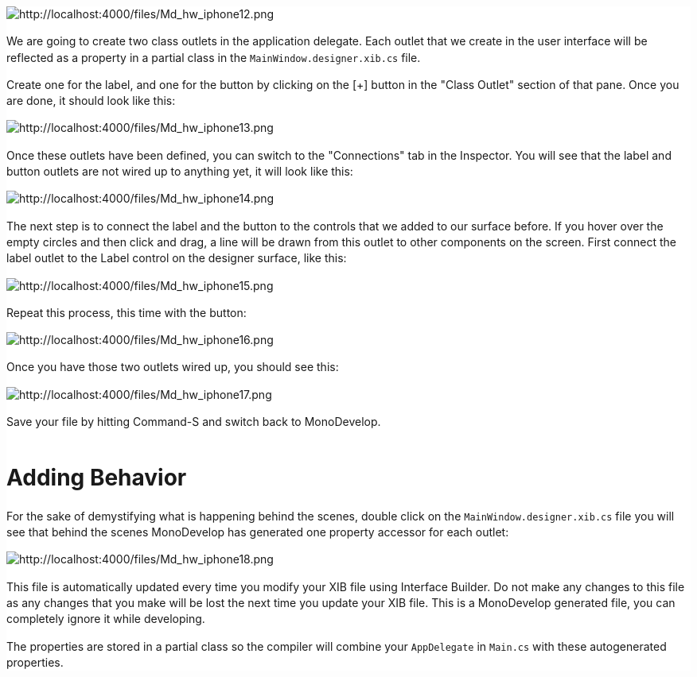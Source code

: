 ![](http://localhost:4000/files/Md_hw_iphone12.png "http://localhost:4000/files/Md_hw_iphone12.png")

We are going to create two class outlets in the application delegate.
Each outlet that we create in the user interface will be reflected as a
property in a partial class in the `MainWindow.designer.xib.cs` file.

Create one for the label, and one for the button by clicking on the [+]
button in the "Class Outlet" section of that pane. Once you are done, it
should look like this:

![](http://localhost:4000/files/Md_hw_iphone13.png "http://localhost:4000/files/Md_hw_iphone13.png")

Once these outlets have been defined, you can switch to the
"Connections" tab in the Inspector. You will see that the label and
button outlets are not wired up to anything yet, it will look like this:

![](http://localhost:4000/files/Md_hw_iphone14.png "http://localhost:4000/files/Md_hw_iphone14.png")

The next step is to connect the label and the button to the controls
that we added to our surface before. If you hover over the empty circles
and then click and drag, a line will be drawn from this outlet to other
components on the screen. First connect the label outlet to the Label
control on the designer surface, like this:

![](http://localhost:4000/files/Md_hw_iphone15.png "http://localhost:4000/files/Md_hw_iphone15.png")

Repeat this process, this time with the button:

![](http://localhost:4000/files/Md_hw_iphone16.png "http://localhost:4000/files/Md_hw_iphone16.png")

Once you have those two outlets wired up, you should see this:

![](http://localhost:4000/files/Md_hw_iphone17.png "http://localhost:4000/files/Md_hw_iphone17.png")

Save your file by hitting Command-S and switch back to MonoDevelop.

Adding Behavior
===============

For the sake of demystifying what is happening behind the scenes, double
click on the `MainWindow.designer.xib.cs` file you will see that behind
the scenes MonoDevelop has generated one property accessor for each
outlet:

![](http://localhost:4000/files/Md_hw_iphone18.png "http://localhost:4000/files/Md_hw_iphone18.png")

This file is automatically updated every time you modify your XIB file
using Interface Builder. Do not make any changes to this file as any
changes that you make will be lost the next time you update your XIB
file. This is a MonoDevelop generated file, you can completely ignore it
while developing.

The properties are stored in a partial class so the compiler will
combine your `AppDelegate` in `Main.cs` with these autogenerated
properties.
